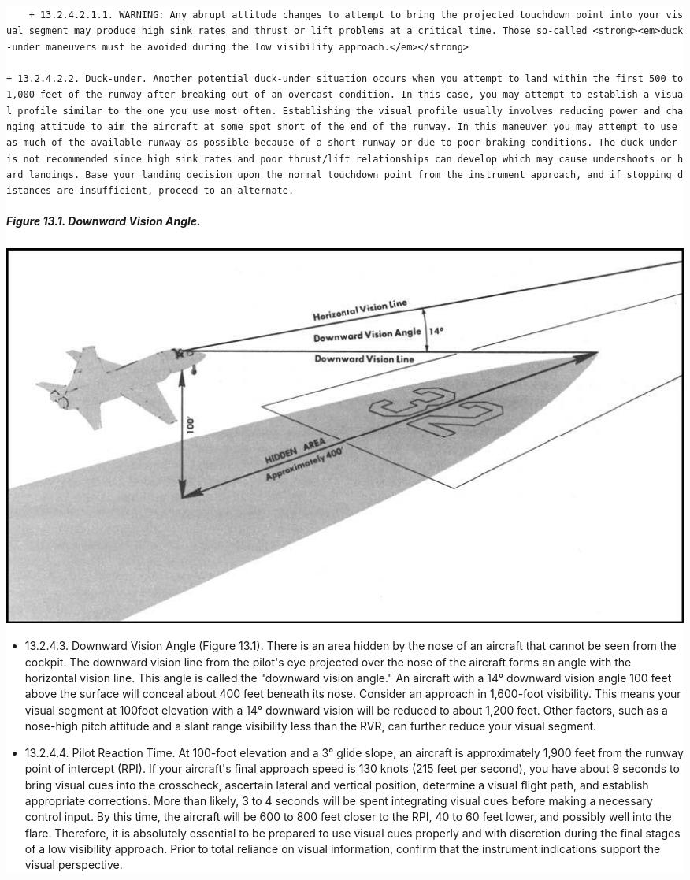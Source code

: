 		+ 13.2.4.2.1.1. WARNING: Any abrupt attitude changes to attempt to bring the projected touchdown point into your visual segment may produce high sink rates and thrust or lift problems at a critical time. Those so-called <strong><em>duck-under maneuvers must be avoided during the low visibility approach.</em></strong>

	+ 13.2.4.2.2. Duck-under. Another potential duck-under situation occurs when you attempt to land within the first 500 to 1,000 feet of the runway after breaking out of an overcast condition. In this case, you may attempt to establish a visual profile similar to the one you use most often. Establishing the visual profile usually involves reducing power and changing attitude to aim the aircraft at some spot short of the end of the runway. In this maneuver you may attempt to use as much of the available runway as possible because of a short runway or due to poor braking conditions. The duck-under is not recommended since high sink rates and poor thrust/lift relationships can develop which may cause undershoots or hard landings. Base your landing decision upon the normal touchdown point from the instrument approach, and if stopping distances are insufficient, proceed to an alternate.

##### Figure 13.1. Downward Vision Angle.
![fig13_1](figs/fig13_1.png)

+ 13.2.4.3. Downward Vision Angle (Figure 13.1). There is an area hidden by the nose of an aircraft that cannot be seen from the cockpit. The downward vision line from the pilot's eye projected over the nose of the aircraft forms an angle with the horizontal vision line. This angle is called the "downward vision angle." An aircraft with a 14° downward vision angle 100 feet above the surface will conceal about 400 feet beneath its nose. Consider an approach in 1,600-foot visibility. This means your visual segment at 100foot elevation with a 14° downward vision will be reduced to about 1,200 feet. Other factors, such as a nose-high pitch attitude and a slant range visibility less than the RVR, can further reduce your visual segment.

+ 13.2.4.4. Pilot Reaction Time. At 100-foot elevation and a 3° glide slope, an aircraft is approximately 1,900 feet from the runway point of intercept (RPI). If your aircraft's final approach speed is 130 knots (215 feet per second), you have about 9 seconds to bring visual cues into the crosscheck, ascertain lateral and vertical position, determine a visual flight path, and establish appropriate corrections. More than likely, 3 to 4 seconds will be spent integrating visual cues before making a necessary control input. By this time, the aircraft will be 600 to 800 feet closer to the RPI, 40 to 60 feet lower, and possibly well into the flare. Therefore, it is absolutely essential to be prepared to use visual cues properly and with discretion during the final stages of a low visibility approach. Prior to total reliance on visual information, confirm that the instrument indications support the visual perspective.
